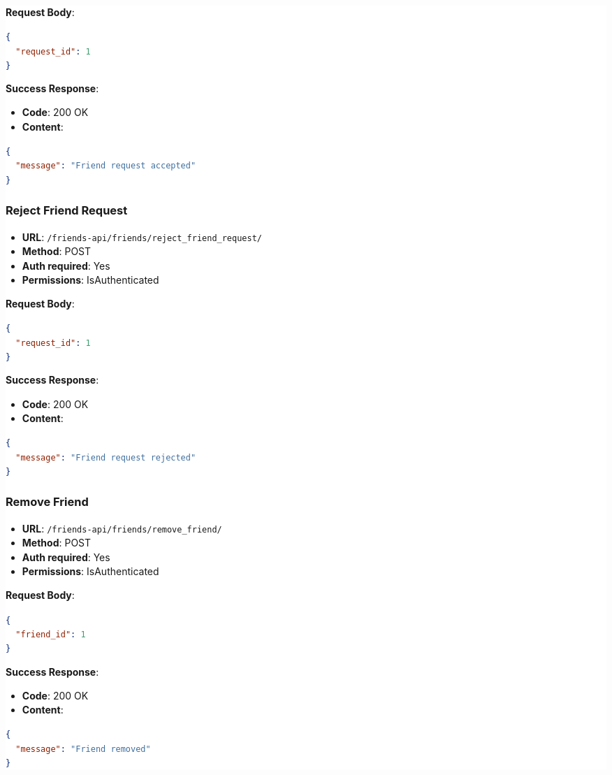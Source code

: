 **Request Body**:
```json
{
  "request_id": 1
}
```

**Success Response**:
- **Code**: 200 OK
- **Content**:
```json
{
  "message": "Friend request accepted"
}
```

### Reject Friend Request

- **URL**: `/friends-api/friends/reject_friend_request/`
- **Method**: POST
- **Auth required**: Yes
- **Permissions**: IsAuthenticated

**Request Body**:
```json
{
  "request_id": 1
}
```

**Success Response**:
- **Code**: 200 OK
- **Content**:
```json
{
  "message": "Friend request rejected"
}
```

### Remove Friend

- **URL**: `/friends-api/friends/remove_friend/`
- **Method**: POST
- **Auth required**: Yes
- **Permissions**: IsAuthenticated

**Request Body**:
```json
{
  "friend_id": 1
}
```

**Success Response**:
- **Code**: 200 OK
- **Content**:
```json
{
  "message": "Friend removed"
}
```
